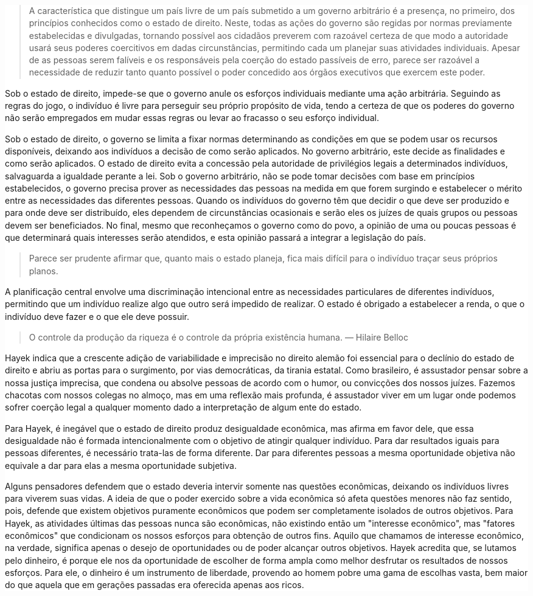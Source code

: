 > A característica que distingue um país livre de um país submetido a um governo arbitrário é a presença, no primeiro, dos princípios conhecidos como o estado de direito. Neste, todas as ações do governo são regidas por normas previamente estabelecidas e divulgadas, tornando possível aos cidadãos preverem com razoável certeza de que modo a autoridade usará seus poderes coercitivos em dadas circunstâncias, permitindo cada um planejar suas atividades individuais. Apesar de as pessoas serem falíveis e os responsáveis pela coerção do estado passíveis de erro, parece ser razoável a necessidade de reduzir tanto quanto possível o poder concedido aos órgãos executivos que exercem este poder.

Sob o estado de direito, impede-se que o governo anule os esforços individuais mediante uma ação arbitrária. Seguindo as regras do jogo, o indivíduo é livre para perseguir seu próprio propósito de vida, tendo a certeza de que os poderes do governo não serão empregados em mudar essas regras ou levar ao fracasso o seu esforço individual.

Sob o estado de direito, o governo se limita a fixar normas determinando as condições em que se podem usar os recursos disponíveis, deixando aos indivíduos a decisão de como serão aplicados. No governo arbitrário, este decide as finalidades e como serão aplicados. O estado de direito evita a concessão pela autoridade de privilégios legais a determinados indivíduos, salvaguarda a igualdade perante a lei. Sob o governo arbitrário, não se pode tomar decisões com base em princípios estabelecidos, o governo precisa prover as necessidades das pessoas na medida em que forem surgindo e estabelecer o mérito entre as necessidades das diferentes pessoas. Quando os indivíduos do governo têm que decidir o que deve ser produzido e para onde deve ser distribuído, eles dependem de circunstâncias ocasionais e serão eles os juízes de quais grupos ou pessoas devem ser beneficiados. No final, mesmo que reconheçamos o governo como do povo, a opinião de uma ou poucas pessoas é que determinará quais interesses serão atendidos, e esta opinião passará a integrar a legislação do país.

> Parece ser prudente afirmar que, quanto mais o estado planeja, fica mais difícil para o indivíduo traçar seus próprios planos.

A planificação central envolve uma discriminação intencional entre as necessidades particulares de diferentes indivíduos, permitindo que um indivíduo realize algo que outro será impedido de realizar. O estado é obrigado a estabelecer a renda, o que o indivíduo deve fazer e o que ele deve possuir.

> O controle da produção da riqueza é o controle da própria existência humana.
> — Hilaire Belloc

Hayek indica que a crescente adição de variabilidade e imprecisão no direito alemão foi essencial para o declínio do estado de direito e abriu as portas para o surgimento, por vias democráticas, da tirania estatal. Como brasileiro, é assustador pensar sobre a nossa justiça imprecisa, que condena ou absolve pessoas de acordo com o humor, ou convicções dos nossos juízes. Fazemos chacotas com nossos colegas no almoço, mas em uma reflexão mais profunda, é assustador viver em um lugar onde podemos sofrer coerção legal a qualquer momento dado a interpretação de algum ente do estado.

Para Hayek, é inegável que o estado de direito produz desigualdade econômica, mas afirma em favor dele, que essa desigualdade não é formada intencionalmente com o objetivo de atingir qualquer indivíduo. Para dar resultados iguais para pessoas diferentes, é necessário trata-las de forma diferente. Dar para diferentes pessoas a mesma oportunidade objetiva não equivale a dar para elas a mesma oportunidade subjetiva.

Alguns pensadores defendem que o estado deveria intervir somente nas questões econômicas, deixando os indivíduos livres para viverem suas vidas. A ideia de que o poder exercido sobre a vida econômica só afeta questões menores não faz sentido, pois, defende que existem objetivos puramente econômicos que podem ser completamente isolados de outros objetivos. Para Hayek, as atividades últimas das pessoas nunca são econômicas, não existindo então um "interesse econômico", mas "fatores econômicos" que condicionam os nossos esforços para obtenção de outros fins. Aquilo que chamamos de interesse econômico, na verdade, significa apenas o desejo de oportunidades ou de poder alcançar outros objetivos. Hayek acredita que, se lutamos pelo dinheiro, é porque ele nos da oportunidade de escolher de forma ampla como melhor desfrutar os resultados de nossos esforços. Para ele, o dinheiro é um instrumento de liberdade, provendo ao homem pobre uma gama de escolhas vasta, bem maior do que aquela que em gerações passadas era oferecida apenas aos ricos.
